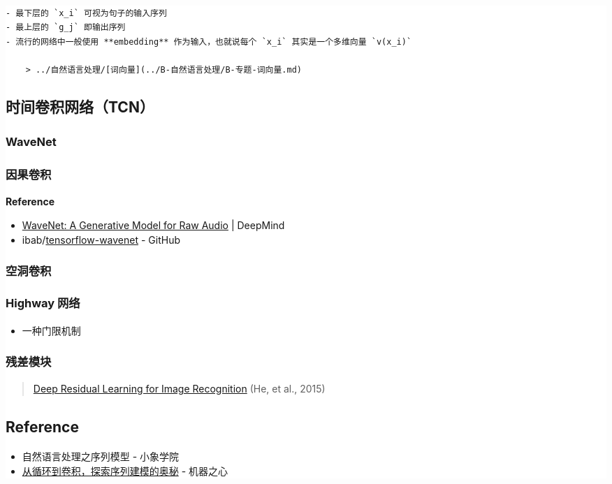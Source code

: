     - 最下层的 `x_i` 可视为句子的输入序列
    - 最上层的 `g_j` 即输出序列
    - 流行的网络中一般使用 **embedding** 作为输入，也就说每个 `x_i` 其实是一个多维向量 `v(x_i)`
      
        > ../自然语言处理/[词向量](../B-自然语言处理/B-专题-词向量.md)


## 时间卷积网络（TCN）

### WaveNet

### 因果卷积

**Reference**
- [WaveNet: A Generative Model for Raw Audio](https://deepmind.com/blog/wavenet-generative-model-raw-audio/) | DeepMind
- ibab/[tensorflow-wavenet](https://github.com/ibab/tensorflow-wavenet) - GitHub

### 空洞卷积

### Highway 网络
- 一种门限机制

### 残差模块
> [Deep Residual Learning for Image Recognition](https://arxiv.org/abs/1512.03385) (He, et al., 2015)


## Reference
- 自然语言处理之序列模型 - 小象学院
- [从循环到卷积，探索序列建模的奥秘](https://mp.weixin.qq.com/s/f0sv7c-H5o5L_wy2sUonUQ) - 机器之心